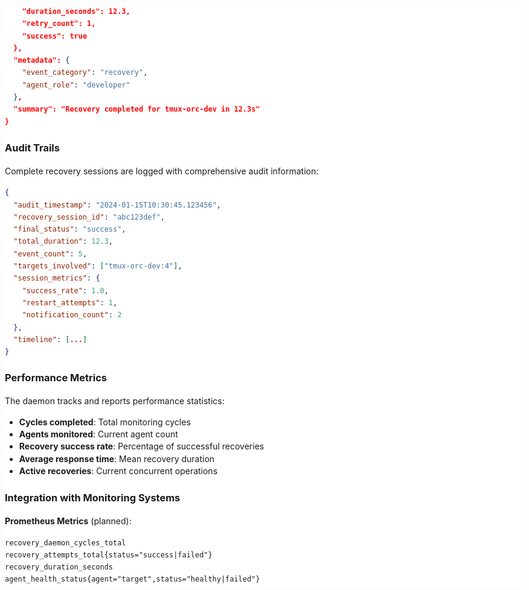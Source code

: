 ```json
    "duration_seconds": 12.3,
    "retry_count": 1,
    "success": true
  },
  "metadata": {
    "event_category": "recovery",
    "agent_role": "developer"
  },
  "summary": "Recovery completed for tmux-orc-dev in 12.3s"
}
```

### Audit Trails

Complete recovery sessions are logged with comprehensive audit information:

```json
{
  "audit_timestamp": "2024-01-15T10:30:45.123456",
  "recovery_session_id": "abc123def",
  "final_status": "success",
  "total_duration": 12.3,
  "event_count": 5,
  "targets_involved": ["tmux-orc-dev:4"],
  "session_metrics": {
    "success_rate": 1.0,
    "restart_attempts": 1,
    "notification_count": 2
  },
  "timeline": [...]
}
```

### Performance Metrics

The daemon tracks and reports performance statistics:

- **Cycles completed**: Total monitoring cycles
- **Agents monitored**: Current agent count
- **Recovery success rate**: Percentage of successful recoveries
- **Average response time**: Mean recovery duration
- **Active recoveries**: Current concurrent operations

### Integration with Monitoring Systems

**Prometheus Metrics** (planned):
```
recovery_daemon_cycles_total
recovery_attempts_total{status="success|failed"}
recovery_duration_seconds
agent_health_status{agent="target",status="healthy|failed"}
```

